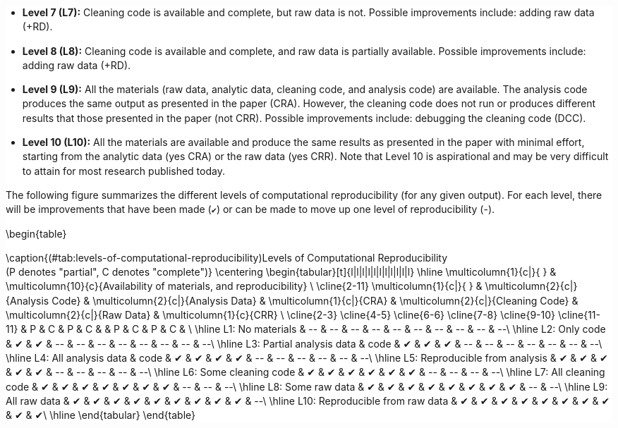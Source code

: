  - **Level 7 (L7):** Cleaning code is available and complete, but raw data is not. Possible improvements include: adding raw data (+RD).  

 - **Level 8 (L8):** Cleaning code is available and complete, and raw data is partially available. Possible improvements include: adding raw data (+RD).

 - **Level 9 (L9):**  All the materials (raw data, analytic data, cleaning code, and analysis code) are available. The analysis code produces the same output as presented in the paper (CRA). However, the cleaning code does not run or produces different results that those presented in the paper (not CRR). Possible improvements include: debugging the cleaning code (DCC).  

 - **Level 10 (L10):** All the materials are available and produce the same results as presented in the paper with minimal effort, starting from the analytic data (yes CRA) or the raw data (yes CRR).  Note that Level 10 is aspirational and may be very difficult to attain for most research published today.

The following figure summarizes the different levels of computational reproducibility (for any given output). For each level, there will be improvements that have been made (`✔`) or can be made to move up one level of reproducibility (-).

\begin{table}

\caption{(\#tab:levels-of-computational-reproducibility)Levels of Computational Reproducibility \
 (P denotes "partial", C denotes "complete")}
\centering
\begin{tabular}[t]{l|l|l|l|l|l|l|l|l|l|l}
\hline
\multicolumn{1}{c|}{ } & \multicolumn{10}{c}{Availability of materials, and reproducibility} \\
\cline{2-11}
\multicolumn{1}{c|}{ } & \multicolumn{2}{c|}{Analysis Code} & \multicolumn{2}{c|}{Analysis Data} & \multicolumn{1}{c|}{CRA} & \multicolumn{2}{c|}{Cleaning Code} & \multicolumn{2}{c|}{Raw Data} & \multicolumn{1}{c}{CRR} \\
\cline{2-3} \cline{4-5} \cline{6-6} \cline{7-8} \cline{9-10} \cline{11-11}
  & P & C & P & C &   & P & C & P & C &  \\
\hline
L1: No materials & -- & -- & -- & -- & -- & -- & -- & -- & -- & --\\
\hline
L2: Only code & ✔ & ✔ & -- & -- & -- & -- & -- & -- & -- & --\\
\hline
L3: Partial analysis data \& code & ✔ & ✔ & ✔ & -- & -- & -- & -- & -- & -- & --\\
\hline
L4: All analysis data \& code & ✔ & ✔ & ✔ & ✔ & -- & -- & -- & -- & -- & --\\
\hline
L5: Reproducible from analysis & ✔ & ✔ & ✔ & ✔ & ✔ & -- & -- & -- & -- & --\\
\hline
L6: Some cleaning code & ✔ & ✔ & ✔ & ✔ & ✔ & ✔ & -- & -- & -- & --\\
\hline
L7: All cleaning code & ✔ & ✔ & ✔ & ✔ & ✔ & ✔ & ✔ & -- & -- & --\\
\hline
L8: Some raw data & ✔ & ✔ & ✔ & ✔ & ✔ & ✔ & ✔ & ✔ & -- & --\\
\hline
L9: All raw data & ✔ & ✔ & ✔ & ✔ & ✔ & ✔ & ✔ & ✔ & ✔ & --\\
\hline
L10: Reproducible from raw data & ✔ & ✔ & ✔ & ✔ & ✔ & ✔ & ✔ & ✔ & ✔ & ✔\\
\hline
\end{tabular}
\end{table}
